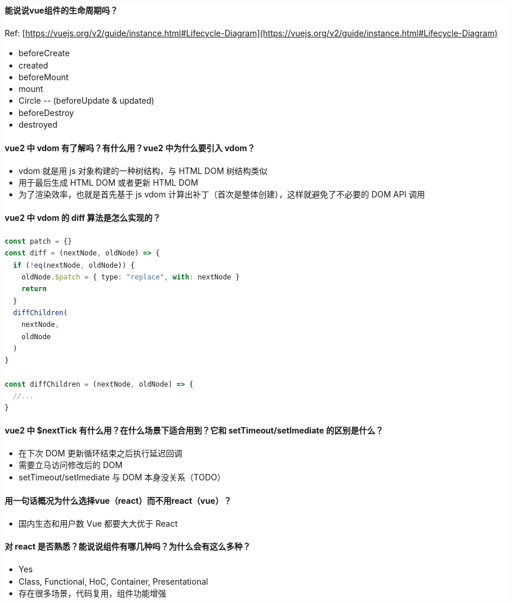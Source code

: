 #### 能说说vue组件的生命周期吗？

Ref: [https://vuejs.org/v2/guide/instance.html#Lifecycle-Diagram](https://vuejs.org/v2/guide/instance.html#Lifecycle-Diagram)

- beforeCreate
- created
- beforeMount
- mount
- Circle -- (beforeUpdate & updated)
- beforeDestroy
- destroyed

#### vue2 中 vdom 有了解吗？有什么用？vue2 中为什么要引入 vdom？

- vdom 就是用 js 对象构建的一种树结构，与 HTML DOM 树结构类似
- 用于最后生成 HTML DOM 或者更新 HTML DOM
- 为了渲染效率，也就是首先基于 js vdom 计算出补丁（首次是整体创建），这样就避免了不必要的 DOM API 调用

#### vue2 中 vdom 的 diff 算法是怎么实现的？

```ts
const patch = {}
const diff = (nextNode, oldNode) => {
  if (!eq(nextNode, oldNode)) {
    oldNode.$patch = { type: "replace", with: nextNode }
    return
  }
  diffChildren(
    nextNode,
    oldNode
  )
}

const diffChildren = (nextNode, oldNode) => {
  //...
}

```

#### vue2 中 $nextTick 有什么用？在什么场景下适合用到？它和 setTimeout/setImediate 的区别是什么？

- 在下次 DOM 更新循环结束之后执行延迟回调
- 需要立马访问修改后的 DOM
- setTimeout/setImediate 与 DOM 本身没关系（TODO）

#### 用一句话概况为什么选择vue（react）而不用react（vue）？

- 国内生态和用户数 Vue 都要大大优于 React

#### 对 react 是否熟悉？能说说组件有哪几种吗？为什么会有这么多种？

- Yes
- Class, Functional, HoC, Container, Presentational
- 存在很多场景，代码复用，组件功能增强
